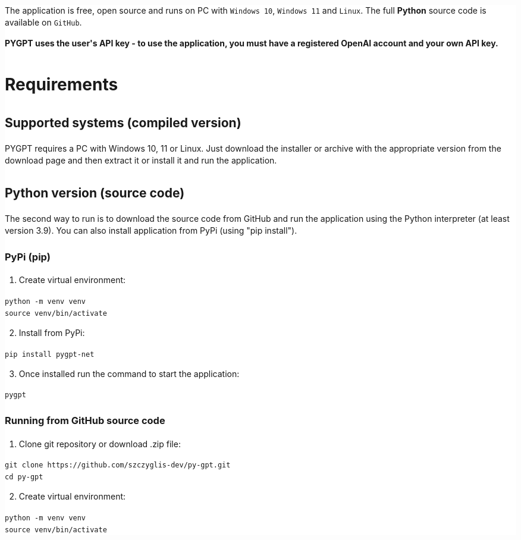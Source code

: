 The application is free, open source and runs on PC with `Windows 10`,
`Windows 11` and `Linux`. The full **Python** source code is available
on `GitHub`.

**PYGPT uses the user\'s API key - to use the application, you must have
a registered OpenAI account and your own API key.**


# Requirements

## Supported systems (compiled version)

PYGPT requires a PC with Windows 10, 11 or Linux. Just download the installer or 
archive with the appropriate version from the download page and then extract it 
or install it and run the application.

## Python version (source code)

The second way to run is to download the source code from GitHub and run
the application using the Python interpreter (at least version 3.9). 
You can also install application from PyPi (using "pip install").

### PyPi (pip)

1. Create virtual environment:

```commandline
python -m venv venv
source venv/bin/activate
```

2. Install from PyPi:

``` commandline
pip install pygpt-net
```

3. Once installed run the command to start the application:

``` commandline
pygpt
```

### Running from GitHub source code

1. Clone git repository or download .zip file:

```commandline
git clone https://github.com/szczyglis-dev/py-gpt.git
cd py-gpt
```

2. Create virtual environment:

```commandline
python -m venv venv
source venv/bin/activate
```

